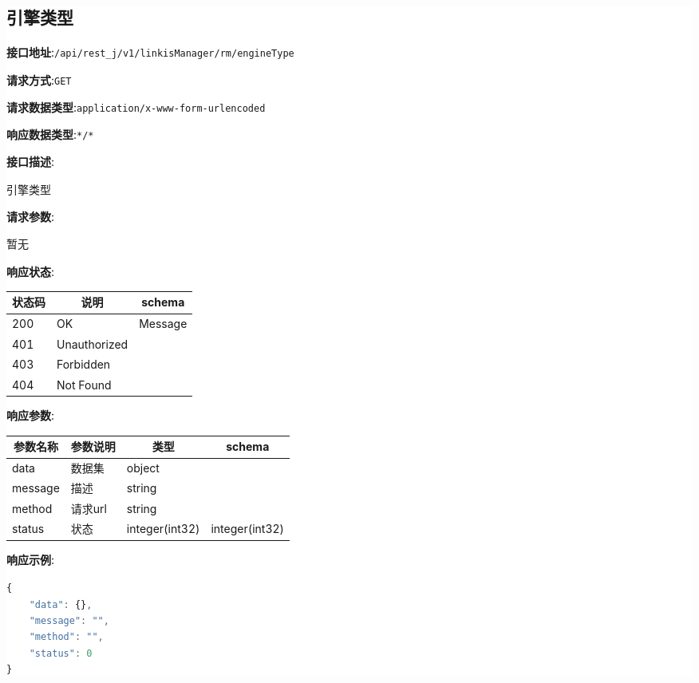 
## 引擎类型


**接口地址**:`/api/rest_j/v1/linkisManager/rm/engineType`


**请求方式**:`GET`


**请求数据类型**:`application/x-www-form-urlencoded`


**响应数据类型**:`*/*`


**接口描述**:<p>引擎类型</p>



**请求参数**:


暂无


**响应状态**:


| 状态码 | 说明 | schema |
| -------- | -------- | ----- | 
|200|OK|Message|
|401|Unauthorized||
|403|Forbidden||
|404|Not Found||


**响应参数**:


| 参数名称 | 参数说明 | 类型 | schema |
| -------- | -------- | ----- |----- | 
|data|数据集|object||
|message|描述|string||
|method|请求url|string||
|status|状态|integer(int32)|integer(int32)|


**响应示例**:
```javascript
{
	"data": {},
	"message": "",
	"method": "",
	"status": 0
}
```
